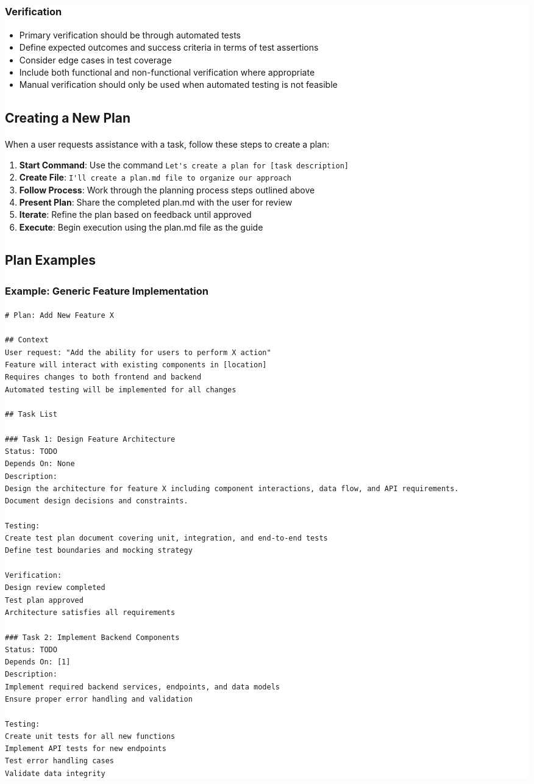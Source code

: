 ### Verification
- Primary verification should be through automated tests
- Define expected outcomes and success criteria in terms of test assertions
- Consider edge cases in test coverage
- Include both functional and non-functional verification where appropriate
- Manual verification should only be used when automated testing is not feasible

## Creating a New Plan

When a user requests assistance with a task, follow these steps to create a plan:

1. **Start Command**: Use the command `Let's create a plan for [task description]`
2. **Create File**: `I'll create a plan.md file to organize our approach`
3. **Follow Process**: Work through the planning process steps outlined above
4. **Present Plan**: Share the completed plan.md with the user for review
5. **Iterate**: Refine the plan based on feedback until approved
6. **Execute**: Begin execution using the plan.md file as the guide

## Plan Examples

### Example: Generic Feature Implementation
```
# Plan: Add New Feature X

## Context
User request: "Add the ability for users to perform X action"
Feature will interact with existing components in [location]
Requires changes to both frontend and backend
Automated testing will be implemented for all changes

## Task List

### Task 1: Design Feature Architecture
Status: TODO
Depends On: None
Description:
Design the architecture for feature X including component interactions, data flow, and API requirements.
Document design decisions and constraints.

Testing:
Create test plan document covering unit, integration, and end-to-end tests
Define test boundaries and mocking strategy

Verification:
Design review completed
Test plan approved
Architecture satisfies all requirements

### Task 2: Implement Backend Components
Status: TODO
Depends On: [1]
Description:
Implement required backend services, endpoints, and data models
Ensure proper error handling and validation

Testing:
Create unit tests for all new functions
Implement API tests for new endpoints
Test error handling cases
Validate data integrity

```